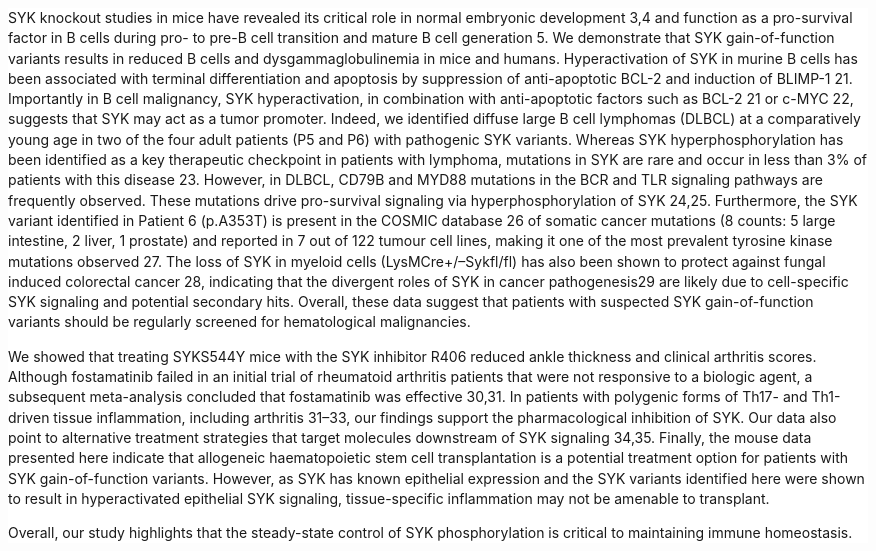 SYK knockout studies in mice have revealed its critical role in normal embryonic development 3,4 and function as a pro-survival factor in B cells during pro- to pre-B cell transition and mature B cell generation 5. We demonstrate that SYK gain-of-function variants results in reduced B cells and dysgammaglobulinemia in mice and humans. Hyperactivation of SYK in murine B cells has been associated with terminal differentiation and apoptosis by suppression of anti-apoptotic BCL-2 and induction of BLIMP-1 21. Importantly in B cell malignancy, SYK hyperactivation, in combination with anti-apoptotic factors such as BCL-2 21 or c-MYC 22, suggests that SYK may act as a tumor promoter. Indeed, we identified diffuse large B cell lymphomas (DLBCL) at a comparatively young age in two of the four adult patients (P5 and P6) with pathogenic SYK variants. Whereas SYK hyperphosphorylation has been identified as a key therapeutic checkpoint in patients with lymphoma, mutations in SYK are rare and occur in less than 3% of patients with this disease 23. However, in DLBCL, CD79B and MYD88 mutations in the BCR and TLR signaling pathways are frequently observed. These mutations drive pro-survival signaling via hyperphosphorylation of SYK 24,25. Furthermore, the SYK variant identified in Patient 6 (p.A353T) is present in the COSMIC database 26 of somatic cancer mutations (8 counts: 5 large intestine, 2 liver, 1 prostate) and reported in 7 out of 122 tumour cell lines, making it one of the most prevalent tyrosine kinase mutations observed 27. The loss of SYK in myeloid cells (LysMCre+/–Sykfl/fl) has also been shown to protect against fungal induced colorectal cancer 28, indicating that the divergent roles of SYK in cancer pathogenesis29 are likely due to cell-specific SYK signaling and potential secondary hits. Overall, these data suggest that patients with suspected SYK gain-of-function variants should be regularly screened for hematological malignancies.

We showed that treating SYKS544Y mice with the SYK inhibitor R406 reduced ankle thickness and clinical arthritis scores. Although fostamatinib failed in an initial trial of rheumatoid arthritis patients that were not responsive to a biologic agent, a subsequent meta-analysis concluded that fostamatinib was effective 30,31. In patients with polygenic forms of Th17- and Th1-driven tissue inflammation, including arthritis 31–33, our findings support the pharmacological inhibition of SYK. Our data also point to alternative treatment strategies that target molecules downstream of SYK signaling 34,35. Finally, the mouse data presented here indicate that allogeneic haematopoietic stem cell transplantation is a potential treatment option for patients with SYK gain-of-function variants. However, as SYK has known epithelial expression and the SYK variants identified here were shown to result in hyperactivated epithelial SYK signaling, tissue-specific inflammation may not be amenable to transplant.

Overall, our study highlights that the steady-state control of SYK phosphorylation is critical to maintaining immune homeostasis.
